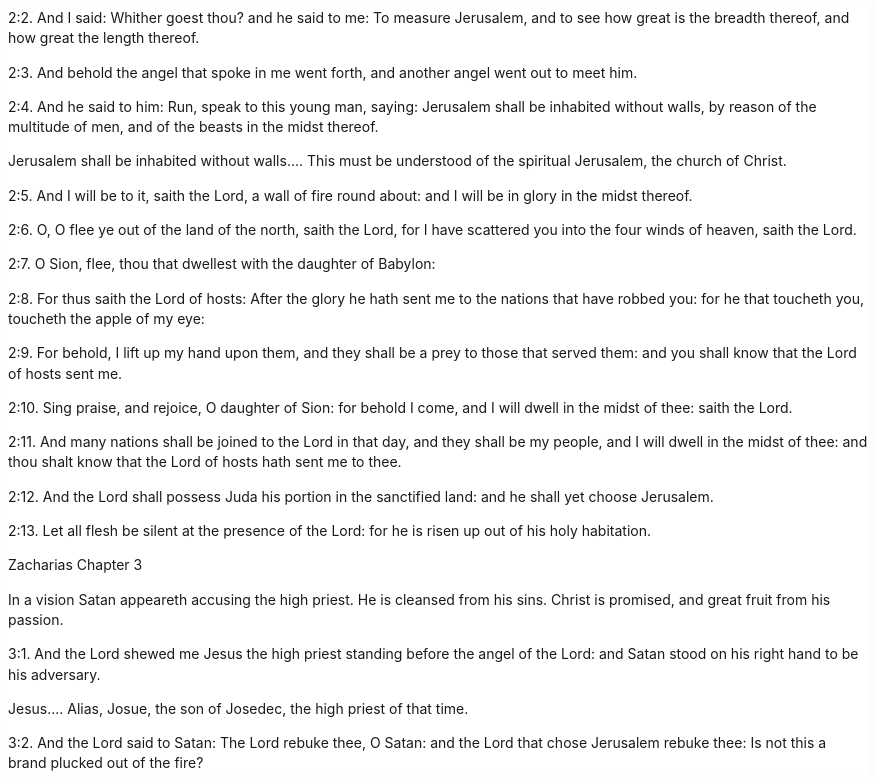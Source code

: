 2:2. And I said: Whither goest thou? and he said to me: To measure
Jerusalem, and to see how great is the breadth thereof, and how great
the length thereof.

2:3. And behold the angel that spoke in me went forth, and another
angel went out to meet him.

2:4. And he said to him: Run, speak to this young man, saying:
Jerusalem shall be inhabited without walls, by reason of the multitude
of men, and of the beasts in the midst thereof.

Jerusalem shall be inhabited without walls.... This must be understood
of the spiritual Jerusalem, the church of Christ.

2:5. And I will be to it, saith the Lord, a wall of fire round about:
and I will be in glory in the midst thereof.

2:6. O, O flee ye out of the land of the north, saith the Lord, for I
have scattered you into the four winds of heaven, saith the Lord.

2:7. O Sion, flee, thou that dwellest with the daughter of Babylon:

2:8. For thus saith the Lord of hosts: After the glory he hath sent me
to the nations that have robbed you: for he that toucheth you, toucheth
the apple of my eye:

2:9. For behold, I lift up my hand upon them, and they shall be a prey
to those that served them: and you shall know that the Lord of hosts
sent me.

2:10. Sing praise, and rejoice, O daughter of Sion: for behold I come,
and I will dwell in the midst of thee: saith the Lord.

2:11. And many nations shall be joined to the Lord in that day, and
they shall be my people, and I will dwell in the midst of thee: and
thou shalt know that the Lord of hosts hath sent me to thee.

2:12. And the Lord shall possess Juda his portion in the sanctified
land: and he shall yet choose Jerusalem.

2:13. Let all flesh be silent at the presence of the Lord: for he is
risen up out of his holy habitation.


Zacharias Chapter 3

In a vision Satan appeareth accusing the high priest. He is cleansed
from his sins. Christ is promised, and great fruit from his passion.

3:1. And the Lord shewed me Jesus the high priest standing before the
angel of the Lord: and Satan stood on his right hand to be his
adversary.

Jesus.... Alias, Josue, the son of Josedec, the high priest of that
time.

3:2. And the Lord said to Satan: The Lord rebuke thee, O Satan: and the
Lord that chose Jerusalem rebuke thee: Is not this a brand plucked out
of the fire?
